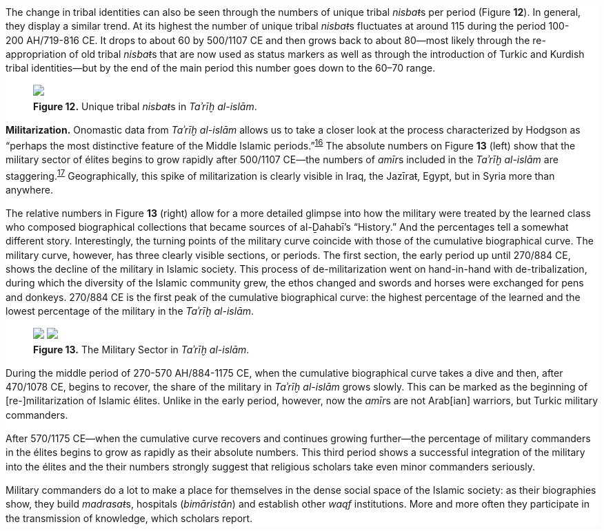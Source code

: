 
The change in tribal identities can also be seen through the numbers of unique tribal <i>nisbaŧ</i>s per period (Figure <b>12</b>). In general, they display a similar trend. At its highest the number of unique tribal <i>nisbaŧ</i>s fluctuates at around 115 during the period 100-200 AH/719-816 CE. It drops to about 60 by 500/1107 CE and then grows back to about 80—most likely through the re-appropriation of old tribal <i>nisbaŧ</i>s that are now used as status markers as well as through the introduction of Turkic and Kurdish tribal identities—but by the end of the main period this number goes down to the 60–70 range.

<figure class="fit">
	<a href="{{ site.url }}/images/tamfih/TI_Bios_Unique_Tribal_ABS.jpg" title=""><img src="{{ site.url }}/images/tamfih/TI_Bios_Unique_Tribal_ABS.jpg"></a>
	<figcaption><b>Figure 12.</b> Unique tribal <i>nisbaŧ</i>s in <i>Taʾrīḫ al-islām</i>.</figcaption>
</figure>

**Militarization.** Onomastic data from *Taʾrīḫ al-islām* allows us to take a closer look at the process characterized by Hodgson as “perhaps the most distinctive feature of the Middle Islamic periods.”<sup><a href="#footnote_15_918" id="identifier_15_918" class="footnote-link footnote-identifier-link">16</a></sup> The absolute numbers on Figure <b>13</b> (left) show that the military sector of élites begins to grow rapidly after 500/1107 CE—the numbers of <i>amīr</i>s included in the *Taʾrīḫ al-islām* are staggering.<sup><a href="#footnote_16_918" id="identifier_16_918" class="footnote-link footnote-identifier-link">17</a></sup> Geographically, this spike of militarization is clearly visible in Iraq, the Jazīraŧ, Egypt, but in Syria more than anywhere.

The relative numbers in Figure <b>13</b> (right) allow for a more detailed glimpse into how the military were treated by the learned class who composed biographical collections that became sources of al-Ḏahabī’s “History.” And the percentages tell a somewhat different story. Interestingly, the turning points of the military curve coincide with those of the cumulative biographical curve. The military curve, however, has three clearly visible sections, or periods. The first section, the early period up until 270/884 CE, shows the decline of the military in Islamic society. This process of de-militarization went on hand-in-hand with de-tribalization, during which the diversity of the Islamic community grew, the ethos changed and swords and horses were exchanged for pens and donkeys. 270/884 CE is the first peak of the cumulative biographical curve: the highest percentage of the learned and the lowest percentage of the military in the *Taʾrīḫ al-islām*.

<figure class="half">
	<a href="{{ site.url }}/images/tamfih/TI_BiosMilitarySector_ABS.jpg" title=""><img src="{{ site.url }}/images/tamfih/TI_BiosMilitarySector_ABS.jpg"></a>
	<a href="{{ site.url }}/images/tamfih/TI_BiosMilitarySector_REL.jpg" title=""><img src="{{ site.url }}/images/tamfih/TI_BiosMilitarySector_REL.jpg"></a>
	<figcaption><b>Figure 13.</b> The Military Sector in <i>Taʾrīḫ al-islām</i>.</figcaption>
</figure>

During the middle period of 270-570 AH/884-1175 CE, when the cumulative biographical curve takes a dive and then, after 470/1078 CE, begins to recover, the share of the military in *Taʾrīḫ al-islām* grows slowly. This can be marked as the beginning of [re-]militarization of Islamic élites. Unlike in the early period, however, now the <i>amīr</i>s are not Arab[ian] warriors, but Turkic military commanders.

After 570/1175 CE—when the cumulative curve recovers and continues growing further—the percentage of military commanders in the élites begins to grow as rapidly as their absolute numbers. This third period shows a successful integration of the military into the élites and the their numbers strongly suggest that religious scholars take even minor commanders seriously.

Military commanders do a lot to make a place for themselves in the dense social space of the Islamic society: as their biographies show, they build <i>madrasaŧ</i>s, hospitals (<i>bimāristān</i>) and establish other <i>waqf</i> institutions. More and more often they participate in the transmission of knowledge, which scholars report.
